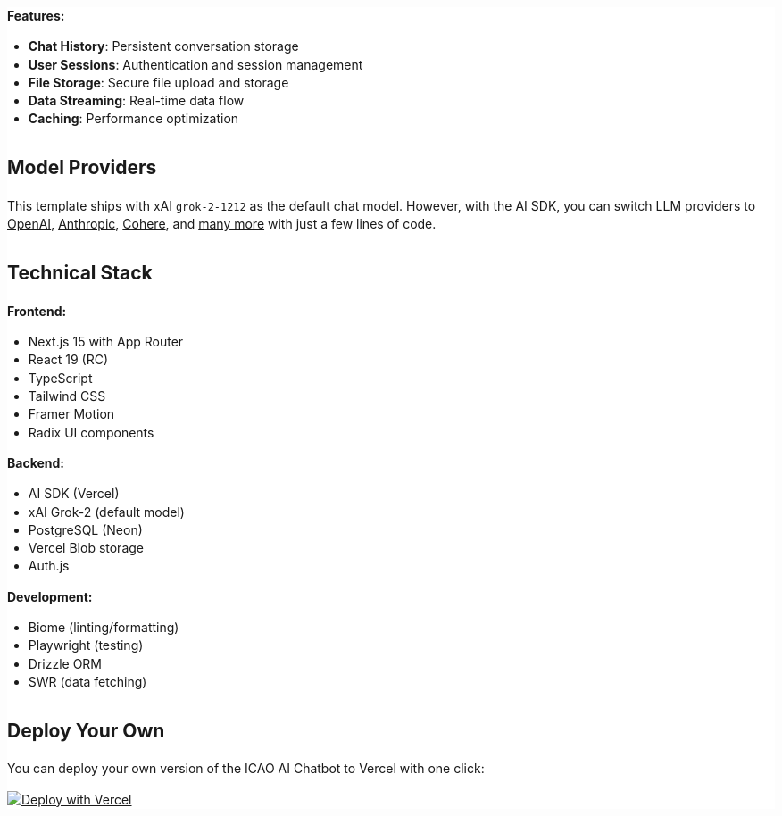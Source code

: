 **Features:**

- **Chat History**: Persistent conversation storage
- **User Sessions**: Authentication and session management
- **File Storage**: Secure file upload and storage
- **Data Streaming**: Real-time data flow
- **Caching**: Performance optimization

## Model Providers

This template ships with [xAI](https://x.ai) `grok-2-1212` as the default chat model. However, with the [AI SDK](https://sdk.vercel.ai/docs), you can switch LLM providers to [OpenAI](https://openai.com), [Anthropic](https://anthropic.com), [Cohere](https://cohere.com/), and [many more](https://sdk.vercel.ai/providers/ai-sdk-providers) with just a few lines of code.

## Technical Stack

**Frontend:**

- Next.js 15 with App Router
- React 19 (RC)
- TypeScript
- Tailwind CSS
- Framer Motion
- Radix UI components

**Backend:**

- AI SDK (Vercel)
- xAI Grok-2 (default model)
- PostgreSQL (Neon)
- Vercel Blob storage
- Auth.js

**Development:**

- Biome (linting/formatting)
- Playwright (testing)
- Drizzle ORM
- SWR (data fetching)

## Deploy Your Own

You can deploy your own version of the ICAO AI Chatbot to Vercel with one click:

[![Deploy with Vercel](https://vercel.com/button)](https://vercel.com/new/clone?repository-url=https%3A%2F%2Fgithub.com%2Fvercel%2Fai-chatbot&env=AUTH_SECRET&envDescription=Learn+more+about+how+to+get+the+API+Keys+for+the+application&envLink=https%3A%2F%2Fgithub.com%2Fvercel%2Fai-chatbot%2Fblob%2Fmain%2F.env.example&demo-title=ICAO+AI+Chatbot&demo-description=An+AI-powered+chatbot+for+ICAO+aviation+professionals+built+with+Next.js+and+the+AI+SDK.&demo-url=https%3A%2F%2Fchat.vercel.ai&products=%5B%7B%22type%22%3A%22integration%22%2C%22protocol%22%3A%22ai%22%2C%22productSlug%22%3A%22grok%22%2C%22integrationSlug%22%3A%22xai%22%7D%2C%7B%22type%22%3A%22integration%22%2C%22protocol%22%3A%22storage%22%2C%22productSlug%22%3A%22neon%22%2C%22integrationSlug%22%3A%22neon%22%7D%2C%7B%22type%22%3A%22integration%22%2C%22protocol%22%3A%22storage%22%2C%22productSlug%22%3A%22upstash-kv%22%2C%22integrationSlug%22%3A%22upstash%22%7D%2C%7B%22type%22%3A%22blob%22%7D%5D)
